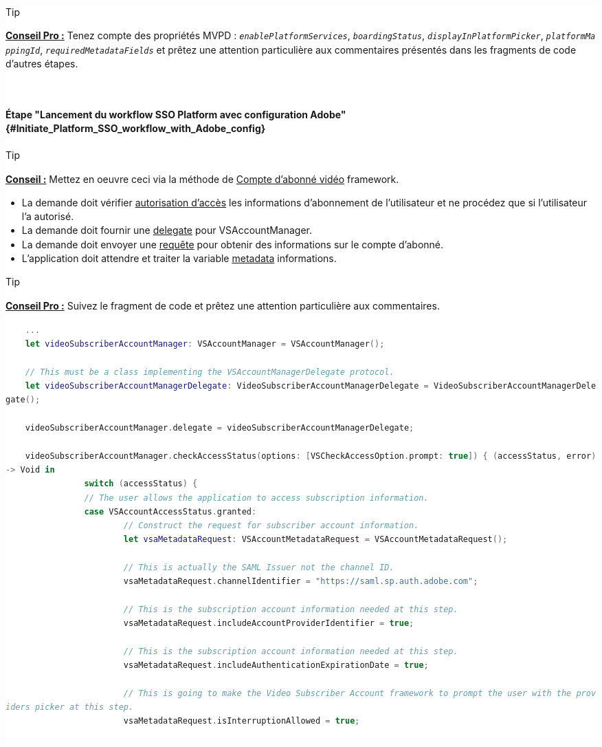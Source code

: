 >[!TIP]
>
> **<u>Conseil Pro :</u>** Tenez compte des propriétés MVPD : *`enablePlatformServices`*, *`boardingStatus`*, *`displayInPlatformPicker`*, *`platformMappingId`*, *`requiredMetadataFields`* et prêtez une attention particulière aux commentaires présentés dans les fragments de code d’autres étapes.

</br>

#### Étape &quot;Lancement du workflow SSO Platform avec configuration Adobe&quot; {#Initiate_Platform_SSO_workflow_with_Adobe_config}

>[!TIP]
>
> **<u>Conseil :</u>** Mettez en oeuvre ceci via la méthode de [Compte d’abonné vidéo](https://developer.apple.com/documentation/videosubscriberaccount) framework.

- La demande doit vérifier [autorisation d’accès](https://developer.apple.com/documentation/videosubscriberaccount/vsaccountmanager/1949763-checkaccessstatus) les informations d’abonnement de l’utilisateur et ne procédez que si l’utilisateur l’a autorisé.
- La demande doit fournir une [delegate](https://developer.apple.com/documentation/videosubscriberaccount/vsaccountmanagerdelegate) pour VSAccountManager.
- La demande doit envoyer une [requête](https://developer.apple.com/documentation/videosubscriberaccount/vsaccountmetadatarequest) pour obtenir des informations sur le compte d’abonné.
- L’application doit attendre et traiter la variable [metadata](https://developer.apple.com/documentation/videosubscriberaccount/vsaccountmetadata) informations.



>[!TIP]
>
> **<u>Conseil Pro :</u>** Suivez le fragment de code et prêtez une attention particulière aux commentaires.


```swift
    ...
    let videoSubscriberAccountManager: VSAccountManager = VSAccountManager();
    
    // This must be a class implementing the VSAccountManagerDelegate protocol.
    let videoSubscriberAccountManagerDelegate: VideoSubscriberAccountManagerDelegate = VideoSubscriberAccountManagerDelegate();
    
    videoSubscriberAccountManager.delegate = videoSubscriberAccountManagerDelegate;
    
    videoSubscriberAccountManager.checkAccessStatus(options: [VSCheckAccessOption.prompt: true]) { (accessStatus, error) -> Void in
                switch (accessStatus) {
                // The user allows the application to access subscription information.
                case VSAccountAccessStatus.granted:
                        // Construct the request for subscriber account information.
                        let vsaMetadataRequest: VSAccountMetadataRequest = VSAccountMetadataRequest();
    
                        // This is actually the SAML Issuer not the channel ID.
                        vsaMetadataRequest.channelIdentifier = "https://saml.sp.auth.adobe.com";
        
                        // This is the subscription account information needed at this step.
                        vsaMetadataRequest.includeAccountProviderIdentifier = true;
                        
                        // This is the subscription account information needed at this step.
                        vsaMetadataRequest.includeAuthenticationExpirationDate = true;
                        
                        // This is going to make the Video Subscriber Account framework to prompt the user with the providers picker at this step. 
                        vsaMetadataRequest.isInterruptionAllowed = true;
                        
```